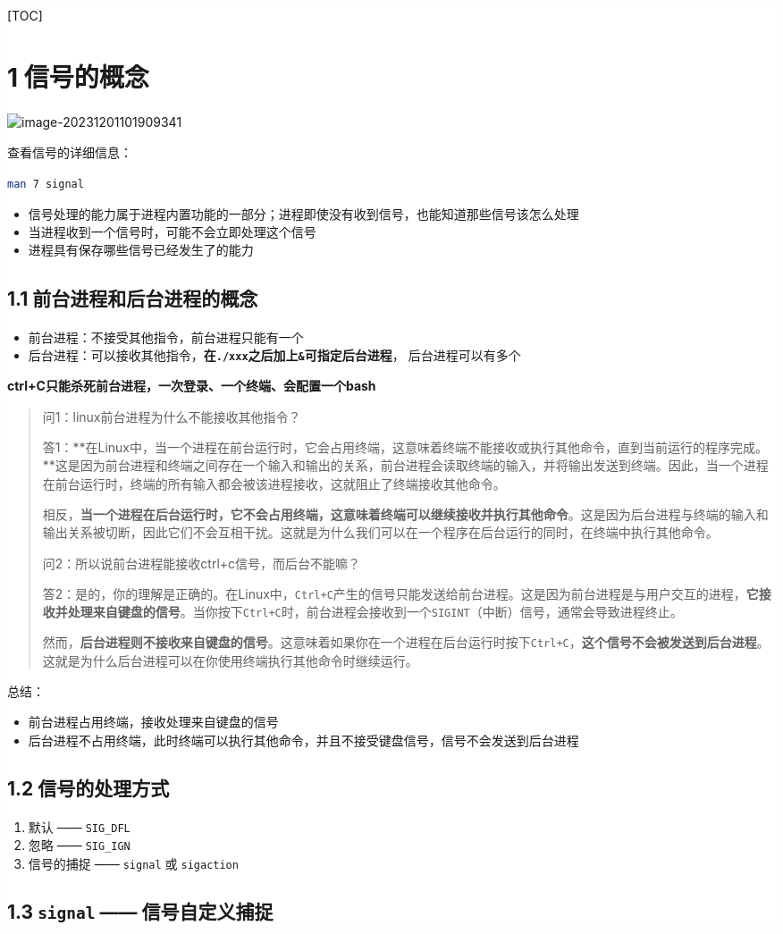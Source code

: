 [TOC]



# 1 信号的概念

![image-20231201101909341](https://typora-dusong.oss-cn-chengdu.aliyuncs.com/image-20231201101909341.png)

查看信号的详细信息：

```bash
man 7 signal
```



- 信号处理的能力属于进程内置功能的一部分；进程即使没有收到信号，也能知道那些信号该怎么处理
- 当进程收到一个信号时，可能不会立即处理这个信号
- 进程具有保存哪些信号已经发生了的能力

## 1.1 前台进程和后台进程的概念

- 前台进程：不接受其他指令，前台进程只能有一个
- 后台进程：可以接收其他指令，**在`./xxx`之后加上`&`可指定后台进程**， 后台进程可以有多个

**ctrl+C只能杀死前台进程，一次登录、一个终端、会配置一个bash**                                                  

> 问1：linux前台进程为什么不能接收其他指令？
>
> 答1：**在Linux中，当一个进程在前台运行时，它会占用终端，这意味着终端不能接收或执行其他命令，直到当前运行的程序完成。**这是因为前台进程和终端之间存在一个输入和输出的关系，前台进程会读取终端的输入，并将输出发送到终端。因此，当一个进程在前台运行时，终端的所有输入都会被该进程接收，这就阻止了终端接收其他命令。
>
> 相反，**当一个进程在后台运行时，它不会占用终端，这意味着终端可以继续接收并执行其他命令**。这是因为后台进程与终端的输入和输出关系被切断，因此它们不会互相干扰。这就是为什么我们可以在一个程序在后台运行的同时，在终端中执行其他命令。
>
> 问2：所以说前台进程能接收ctrl+c信号，而后台不能嘛？
>
> 答2：是的，你的理解是正确的。在Linux中，`Ctrl+C`产生的信号只能发送给前台进程。这是因为前台进程是与用户交互的进程，**它接收并处理来自键盘的信号**。当你按下`Ctrl+C`时，前台进程会接收到一个`SIGINT`（中断）信号，通常会导致进程终止。
>
> 然而，**后台进程则不接收来自键盘的信号**。这意味着如果你在一个进程在后台运行时按下`Ctrl+C`，**这个信号不会被发送到后台进程**。这就是为什么后台进程可以在你使用终端执行其他命令时继续运行。

总结：

- 前台进程占用终端，接收处理来自键盘的信号
- 后台进程不占用终端，此时终端可以执行其他命令，并且不接受键盘信号，信号不会发送到后台进程

## 1.2 信号的处理方式

1. 默认 —— `SIG_DFL`
2. 忽略 —— `SIG_IGN`
3. 信号的捕捉 —— `signal` 或 `sigaction`

## 1.3 `signal` —— 信号自定义捕捉


[^1]: 参数`set`为输出型参数，输出当前进程的`pending`表